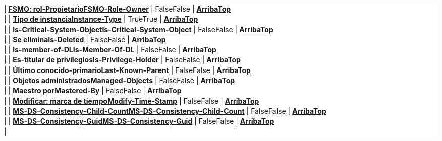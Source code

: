 | [<span data-ttu-id="ed2cb-219">**FSMO: rol-Propietario**</span><span class="sxs-lookup"><span data-stu-id="ed2cb-219">**FSMO-Role-Owner**</span></span>](a-fsmoroleowner.md)                                | <span data-ttu-id="ed2cb-220">False</span><span class="sxs-lookup"><span data-stu-id="ed2cb-220">False</span></span>     | [<span data-ttu-id="ed2cb-221">**Arriba**</span><span class="sxs-lookup"><span data-stu-id="ed2cb-221">**Top**</span></span>](c-top.md)<br/> |
| [<span data-ttu-id="ed2cb-222">**Tipo de instancia**</span><span class="sxs-lookup"><span data-stu-id="ed2cb-222">**Instance-Type**</span></span>](a-instancetype.md)                                   | <span data-ttu-id="ed2cb-223">True</span><span class="sxs-lookup"><span data-stu-id="ed2cb-223">True</span></span>      | [<span data-ttu-id="ed2cb-224">**Arriba**</span><span class="sxs-lookup"><span data-stu-id="ed2cb-224">**Top**</span></span>](c-top.md)<br/> |
| [<span data-ttu-id="ed2cb-225">**Is-Critical-System-Object**</span><span class="sxs-lookup"><span data-stu-id="ed2cb-225">**Is-Critical-System-Object**</span></span>](a-iscriticalsystemobject.md)             | <span data-ttu-id="ed2cb-226">False</span><span class="sxs-lookup"><span data-stu-id="ed2cb-226">False</span></span>     | [<span data-ttu-id="ed2cb-227">**Arriba**</span><span class="sxs-lookup"><span data-stu-id="ed2cb-227">**Top**</span></span>](c-top.md)<br/> |
| [<span data-ttu-id="ed2cb-228">**Se elimina**</span><span class="sxs-lookup"><span data-stu-id="ed2cb-228">**Is-Deleted**</span></span>](a-isdeleted.md)                                         | <span data-ttu-id="ed2cb-229">False</span><span class="sxs-lookup"><span data-stu-id="ed2cb-229">False</span></span>     | [<span data-ttu-id="ed2cb-230">**Arriba**</span><span class="sxs-lookup"><span data-stu-id="ed2cb-230">**Top**</span></span>](c-top.md)<br/> |
| [<span data-ttu-id="ed2cb-231">**Is-member-of-DL**</span><span class="sxs-lookup"><span data-stu-id="ed2cb-231">**Is-Member-Of-DL**</span></span>](a-memberof.md)                                     | <span data-ttu-id="ed2cb-232">False</span><span class="sxs-lookup"><span data-stu-id="ed2cb-232">False</span></span>     | [<span data-ttu-id="ed2cb-233">**Arriba**</span><span class="sxs-lookup"><span data-stu-id="ed2cb-233">**Top**</span></span>](c-top.md)<br/> |
| [<span data-ttu-id="ed2cb-234">**Es-titular de privilegios**</span><span class="sxs-lookup"><span data-stu-id="ed2cb-234">**Is-Privilege-Holder**</span></span>](a-isprivilegeholder.md)                        | <span data-ttu-id="ed2cb-235">False</span><span class="sxs-lookup"><span data-stu-id="ed2cb-235">False</span></span>     | [<span data-ttu-id="ed2cb-236">**Arriba**</span><span class="sxs-lookup"><span data-stu-id="ed2cb-236">**Top**</span></span>](c-top.md)<br/> |
| [<span data-ttu-id="ed2cb-237">**Último conocido-primario**</span><span class="sxs-lookup"><span data-stu-id="ed2cb-237">**Last-Known-Parent**</span></span>](a-lastknownparent.md)                            | <span data-ttu-id="ed2cb-238">False</span><span class="sxs-lookup"><span data-stu-id="ed2cb-238">False</span></span>     | [<span data-ttu-id="ed2cb-239">**Arriba**</span><span class="sxs-lookup"><span data-stu-id="ed2cb-239">**Top**</span></span>](c-top.md)<br/> |
| [<span data-ttu-id="ed2cb-240">**Objetos administrados**</span><span class="sxs-lookup"><span data-stu-id="ed2cb-240">**Managed-Objects**</span></span>](a-managedobjects.md)                               | <span data-ttu-id="ed2cb-241">False</span><span class="sxs-lookup"><span data-stu-id="ed2cb-241">False</span></span>     | [<span data-ttu-id="ed2cb-242">**Arriba**</span><span class="sxs-lookup"><span data-stu-id="ed2cb-242">**Top**</span></span>](c-top.md)<br/> |
| [<span data-ttu-id="ed2cb-243">**Maestro por**</span><span class="sxs-lookup"><span data-stu-id="ed2cb-243">**Mastered-By**</span></span>](a-masteredby.md)                                       | <span data-ttu-id="ed2cb-244">False</span><span class="sxs-lookup"><span data-stu-id="ed2cb-244">False</span></span>     | [<span data-ttu-id="ed2cb-245">**Arriba**</span><span class="sxs-lookup"><span data-stu-id="ed2cb-245">**Top**</span></span>](c-top.md)<br/> |
| [<span data-ttu-id="ed2cb-246">**Modificar: marca de tiempo**</span><span class="sxs-lookup"><span data-stu-id="ed2cb-246">**Modify-Time-Stamp**</span></span>](a-modifytimestamp.md)                            | <span data-ttu-id="ed2cb-247">False</span><span class="sxs-lookup"><span data-stu-id="ed2cb-247">False</span></span>     | [<span data-ttu-id="ed2cb-248">**Arriba**</span><span class="sxs-lookup"><span data-stu-id="ed2cb-248">**Top**</span></span>](c-top.md)<br/> |
| [<span data-ttu-id="ed2cb-249">**MS-DS-Consistency-Child-Count**</span><span class="sxs-lookup"><span data-stu-id="ed2cb-249">**MS-DS-Consistency-Child-Count**</span></span>](a-ms-ds-consistencychildcount.md)    | <span data-ttu-id="ed2cb-250">False</span><span class="sxs-lookup"><span data-stu-id="ed2cb-250">False</span></span>     | [<span data-ttu-id="ed2cb-251">**Arriba**</span><span class="sxs-lookup"><span data-stu-id="ed2cb-251">**Top**</span></span>](c-top.md)<br/> |
| [<span data-ttu-id="ed2cb-252">**MS-DS-Consistency-Guid**</span><span class="sxs-lookup"><span data-stu-id="ed2cb-252">**MS-DS-Consistency-Guid**</span></span>](a-ms-ds-consistencyguid.md)                 | <span data-ttu-id="ed2cb-253">False</span><span class="sxs-lookup"><span data-stu-id="ed2cb-253">False</span></span>     | [<span data-ttu-id="ed2cb-254">**Arriba**</span><span class="sxs-lookup"><span data-stu-id="ed2cb-254">**Top**</span></span>](c-top.md)<br/> |